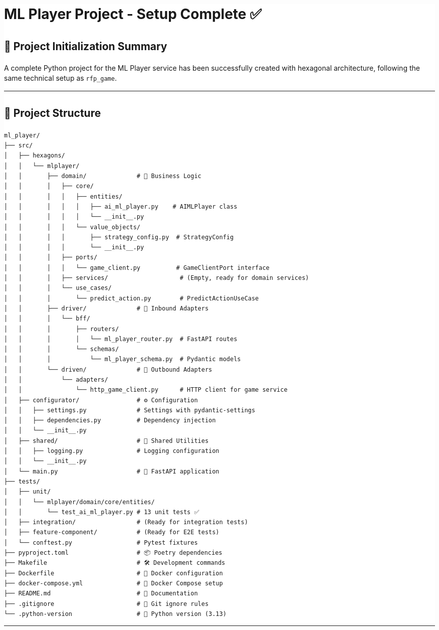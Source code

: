 # ML Player Project - Setup Complete ✅

## 🎉 Project Initialization Summary

A complete Python project for the ML Player service has been successfully created with hexagonal architecture, following the same technical setup as `rfp_game`.

---

## 📁 Project Structure

```
ml_player/
├── src/
│   ├── hexagons/
│   │   └── mlplayer/
│   │       ├── domain/              # 🎯 Business Logic
│   │       │   ├── core/
│   │       │   │   ├── entities/
│   │       │   │   │   ├── ai_ml_player.py    # AIMLPlayer class
│   │       │   │   │   └── __init__.py
│   │       │   │   └── value_objects/
│   │       │   │       ├── strategy_config.py  # StrategyConfig
│   │       │   │       └── __init__.py
│   │       │   ├── ports/
│   │       │   │   └── game_client.py          # GameClientPort interface
│   │       │   ├── services/                    # (Empty, ready for domain services)
│   │       │   └── use_cases/
│   │       │       └── predict_action.py        # PredictActionUseCase
│   │       ├── driver/              # 📡 Inbound Adapters
│   │       │   └── bff/
│   │       │       ├── routers/
│   │       │       │   └── ml_player_router.py  # FastAPI routes
│   │       │       └── schemas/
│   │       │           └── ml_player_schema.py  # Pydantic models
│   │       └── driven/              # 🔌 Outbound Adapters
│   │           └── adapters/
│   │               └── http_game_client.py      # HTTP client for game service
│   ├── configurator/                # ⚙️ Configuration
│   │   ├── settings.py              # Settings with pydantic-settings
│   │   ├── dependencies.py          # Dependency injection
│   │   └── __init__.py
│   ├── shared/                      # 🔧 Shared Utilities
│   │   ├── logging.py               # Logging configuration
│   │   └── __init__.py
│   └── main.py                      # 🚀 FastAPI application
├── tests/
│   ├── unit/
│   │   └── mlplayer/domain/core/entities/
│   │       └── test_ai_ml_player.py # 13 unit tests ✅
│   ├── integration/                 # (Ready for integration tests)
│   ├── feature-component/           # (Ready for E2E tests)
│   └── conftest.py                  # Pytest fixtures
├── pyproject.toml                   # 📦 Poetry dependencies
├── Makefile                         # 🛠️ Development commands
├── Dockerfile                       # 🐳 Docker configuration
├── docker-compose.yml               # 🐳 Docker Compose setup
├── README.md                        # 📖 Documentation
├── .gitignore                       # 🚫 Git ignore rules
└── .python-version                  # 🐍 Python version (3.13)
```

---